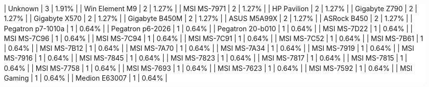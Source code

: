 | Unknown           | 3        | 1.91%   |
| Win Element M9    | 2        | 1.27%   |
| MSI MS-7971       | 2        | 1.27%   |
| HP Pavilion       | 2        | 1.27%   |
| Gigabyte Z790     | 2        | 1.27%   |
| Gigabyte X570     | 2        | 1.27%   |
| Gigabyte B450M    | 2        | 1.27%   |
| ASUS M5A99X       | 2        | 1.27%   |
| ASRock B450       | 2        | 1.27%   |
| Pegatron p7-1010a | 1        | 0.64%   |
| Pegatron p6-2026  | 1        | 0.64%   |
| Pegatron 20-b010  | 1        | 0.64%   |
| MSI MS-7D22       | 1        | 0.64%   |
| MSI MS-7C96       | 1        | 0.64%   |
| MSI MS-7C94       | 1        | 0.64%   |
| MSI MS-7C91       | 1        | 0.64%   |
| MSI MS-7C52       | 1        | 0.64%   |
| MSI MS-7B61       | 1        | 0.64%   |
| MSI MS-7B12       | 1        | 0.64%   |
| MSI MS-7A70       | 1        | 0.64%   |
| MSI MS-7A34       | 1        | 0.64%   |
| MSI MS-7919       | 1        | 0.64%   |
| MSI MS-7916       | 1        | 0.64%   |
| MSI MS-7845       | 1        | 0.64%   |
| MSI MS-7823       | 1        | 0.64%   |
| MSI MS-7817       | 1        | 0.64%   |
| MSI MS-7815       | 1        | 0.64%   |
| MSI MS-7758       | 1        | 0.64%   |
| MSI MS-7693       | 1        | 0.64%   |
| MSI MS-7623       | 1        | 0.64%   |
| MSI MS-7592       | 1        | 0.64%   |
| MSI Gaming        | 1        | 0.64%   |
| Medion E63007     | 1        | 0.64%   |

